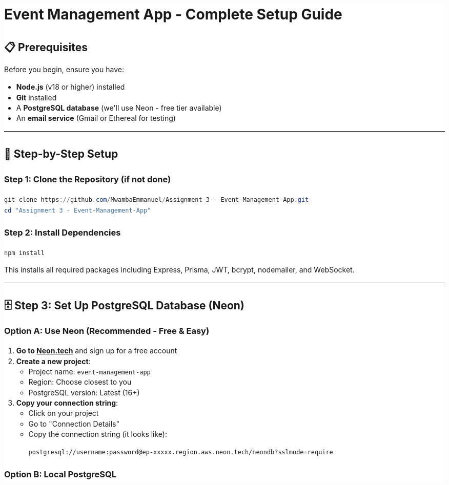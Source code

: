 # Event Management App - Complete Setup Guide

## 📋 Prerequisites

Before you begin, ensure you have:
- **Node.js** (v18 or higher) installed
- **Git** installed
- A **PostgreSQL database** (we'll use Neon - free tier available)
- An **email service** (Gmail or Ethereal for testing)

---

## 🚀 Step-by-Step Setup

### Step 1: Clone the Repository (if not done)

```powershell
git clone https://github.com/MwambaEmmanuel/Assignment-3---Event-Management-App.git
cd "Assignment 3 - Event-Management-App"
```

### Step 2: Install Dependencies

```powershell
npm install
```

This installs all required packages including Express, Prisma, JWT, bcrypt, nodemailer, and WebSocket.

---

## 🗄️ Step 3: Set Up PostgreSQL Database (Neon)

### Option A: Use Neon (Recommended - Free & Easy)

1. **Go to [Neon.tech](https://neon.tech)** and sign up for a free account
2. **Create a new project**:
   - Project name: `event-management-app`
   - Region: Choose closest to you
   - PostgreSQL version: Latest (16+)
3. **Copy your connection string**:
   - Click on your project
   - Go to "Connection Details"
   - Copy the connection string (it looks like):
     ```
     postgresql://username:password@ep-xxxxx.region.aws.neon.tech/neondb?sslmode=require
     ```

### Option B: Local PostgreSQL
